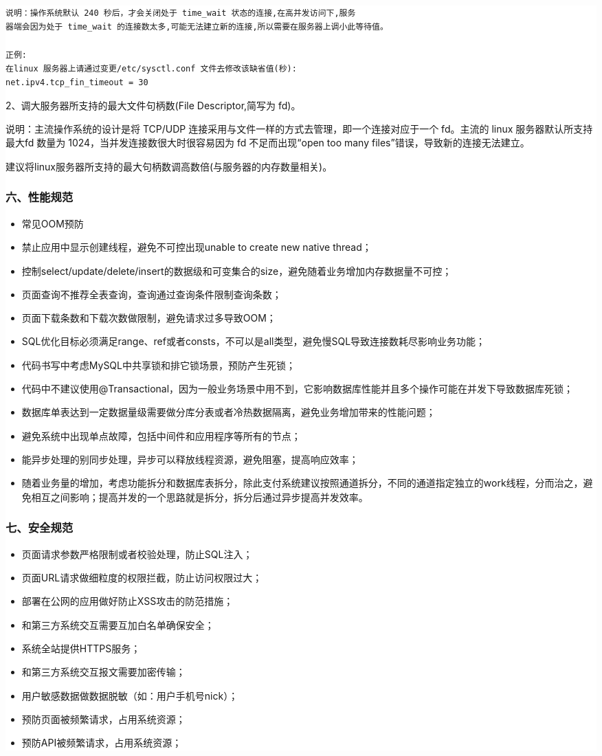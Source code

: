 ```
说明：操作系统默认 240 秒后，才会关闭处于 time_wait 状态的连接,在高并发访问下,服务
器端会因为处于 time_wait 的连接数太多,可能无法建立新的连接,所以需要在服务器上调小此等待值。

正例:
在linux 服务器上请通过变更/etc/sysctl.conf 文件去修改该缺省值(秒):
net.ipv4.tcp_fin_timeout = 30
```

2、调大服务器所支持的最大文件句柄数(File Descriptor,简写为 fd)。 

说明：主流操作系统的设计是将 TCP/UDP 连接采用与文件一样的方式去管理，即一个连接对应于一个 fd。主流的 linux 服务器默认所支持最大fd 数量为 1024，当并发连接数很大时很容易因为 fd 不足而出现“open too many files”错误，导致新的连接无法建立。 

建议将linux服务器所支持的最大句柄数调高数倍(与服务器的内存数量相关)。

### 六、性能规范

- 常见OOM预防

- 禁止应用中显示创建线程，避免不可控出现unable to create new native thread；

- 控制select/update/delete/insert的数据级和可变集合的size，避免随着业务增加内存数据量不可控；

- 页面查询不推荐全表查询，查询通过查询条件限制查询条数；

- 页面下载条数和下载次数做限制，避免请求过多导致OOM；
- SQL优化目标必须满足range、ref或者consts，不可以是all类型，避免慢SQL导致连接数耗尽影响业务功能；

- 代码书写中考虑MySQL中共享锁和排它锁场景，预防产生死锁；

- 代码中不建议使用@Transactional，因为一般业务场景中用不到，它影响数据库性能并且多个操作可能在并发下导致数据库死锁；

- 数据库单表达到一定数据量级需要做分库分表或者冷热数据隔离，避免业务增加带来的性能问题；

- 避免系统中出现单点故障，包括中间件和应用程序等所有的节点；

- 能异步处理的别同步处理，异步可以释放线程资源，避免阻塞，提高响应效率；

- 随着业务量的增加，考虑功能拆分和数据库表拆分，除此支付系统建议按照通道拆分，不同的通道指定独立的work线程，分而治之，避免相互之间影响；提高并发的一个思路就是拆分，拆分后通过异步提高并发效率。


### 七、安全规范

- 页面请求参数严格限制或者校验处理，防止SQL注入；

- 页面URL请求做细粒度的权限拦截，防止访问权限过大；

- 部署在公网的应用做好防止XSS攻击的防范措施；

- 和第三方系统交互需要互加白名单确保安全；

- 系统全站提供HTTPS服务；

- 和第三方系统交互报文需要加密传输；

- 用户敏感数据做数据脱敏（如：用户手机号nick）；

- 预防页面被频繁请求，占用系统资源；

- 预防API被频繁请求，占用系统资源；

